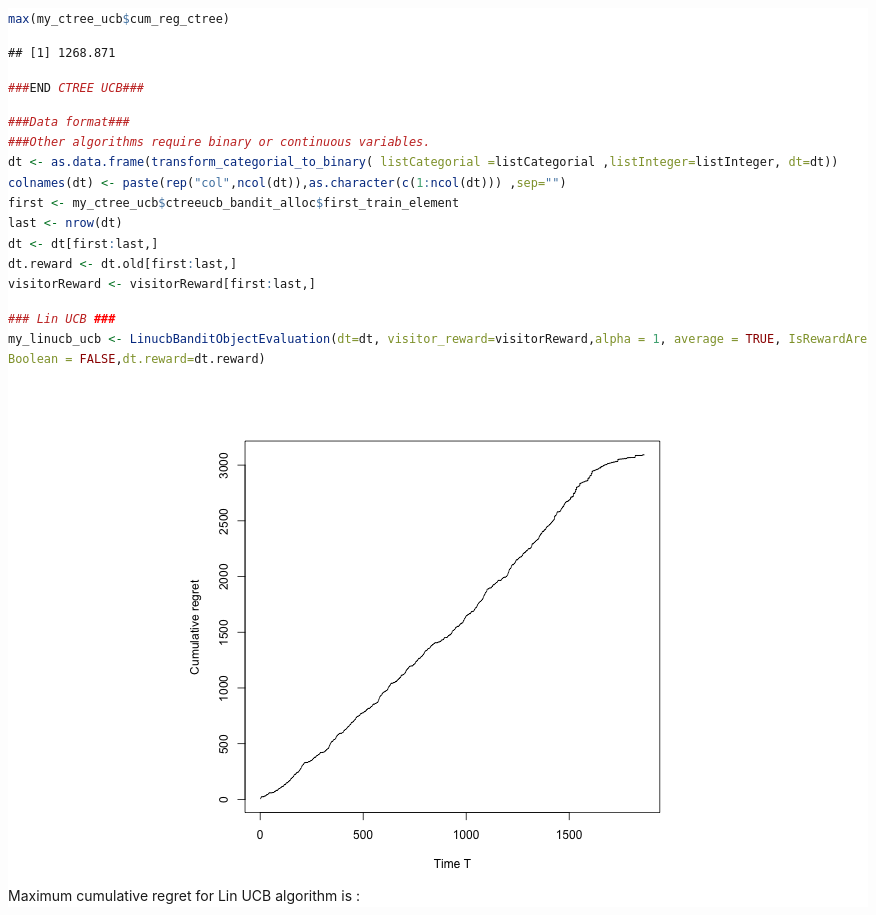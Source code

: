 ```r
max(my_ctree_ucb$cum_reg_ctree)
```

```
## [1] 1268.871
```

```r
###END CTREE UCB###
```



```r
###Data format###
###Other algorithms require binary or continuous variables.
dt <- as.data.frame(transform_categorial_to_binary( listCategorial =listCategorial ,listInteger=listInteger, dt=dt))
colnames(dt) <- paste(rep("col",ncol(dt)),as.character(c(1:ncol(dt))) ,sep="")
first <- my_ctree_ucb$ctreeucb_bandit_alloc$first_train_element
last <- nrow(dt)
dt <- dt[first:last,]
dt.reward <- dt.old[first:last,]
visitorReward <- visitorReward[first:last,]
```


```r
### Lin UCB ###
my_linucb_ucb <- LinucbBanditObjectEvaluation(dt=dt, visitor_reward=visitorReward,alpha = 1, average = TRUE, IsRewardAreBoolean = FALSE,dt.reward=dt.reward)
```

<img src="figure/LinUCB-1.png" title="plot of chunk LinUCB" alt="plot of chunk LinUCB" style="display: block; margin: auto;" />
Maximum cumulative regret for Lin UCB algorithm is :
